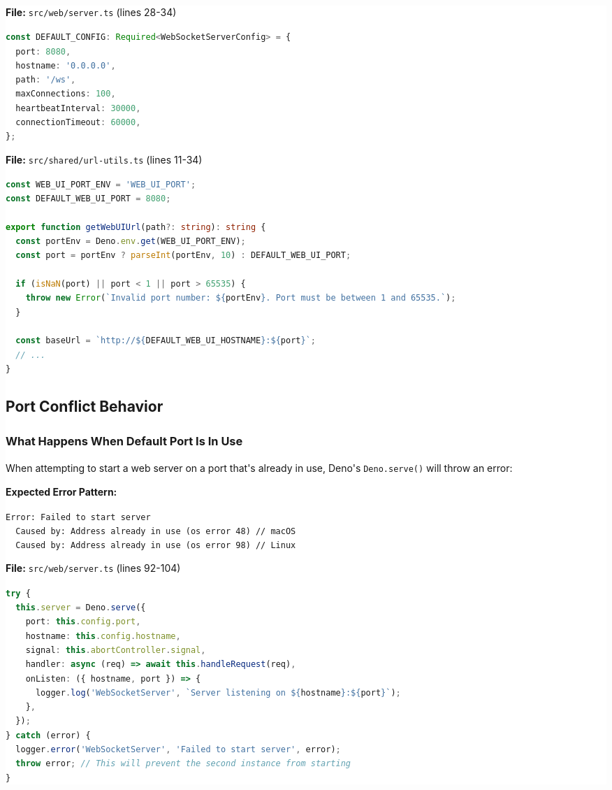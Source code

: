 **File:** `src/web/server.ts` (lines 28-34)
```typescript
const DEFAULT_CONFIG: Required<WebSocketServerConfig> = {
  port: 8080,
  hostname: '0.0.0.0',
  path: '/ws',
  maxConnections: 100,
  heartbeatInterval: 30000,
  connectionTimeout: 60000,
};
```

**File:** `src/shared/url-utils.ts` (lines 11-34)
```typescript
const WEB_UI_PORT_ENV = 'WEB_UI_PORT';
const DEFAULT_WEB_UI_PORT = 8080;

export function getWebUIUrl(path?: string): string {
  const portEnv = Deno.env.get(WEB_UI_PORT_ENV);
  const port = portEnv ? parseInt(portEnv, 10) : DEFAULT_WEB_UI_PORT;
  
  if (isNaN(port) || port < 1 || port > 65535) {
    throw new Error(`Invalid port number: ${portEnv}. Port must be between 1 and 65535.`);
  }
  
  const baseUrl = `http://${DEFAULT_WEB_UI_HOSTNAME}:${port}`;
  // ...
}
```

## Port Conflict Behavior

### What Happens When Default Port Is In Use

When attempting to start a web server on a port that's already in use, Deno's `Deno.serve()` will throw an error:

**Expected Error Pattern:**
```
Error: Failed to start server
  Caused by: Address already in use (os error 48) // macOS
  Caused by: Address already in use (os error 98) // Linux  
```

**File:** `src/web/server.ts` (lines 92-104)
```typescript
try {
  this.server = Deno.serve({
    port: this.config.port,
    hostname: this.config.hostname,
    signal: this.abortController.signal,
    handler: async (req) => await this.handleRequest(req),
    onListen: ({ hostname, port }) => {
      logger.log('WebSocketServer', `Server listening on ${hostname}:${port}`);
    },
  });
} catch (error) {
  logger.error('WebSocketServer', 'Failed to start server', error);
  throw error; // This will prevent the second instance from starting
}
```

